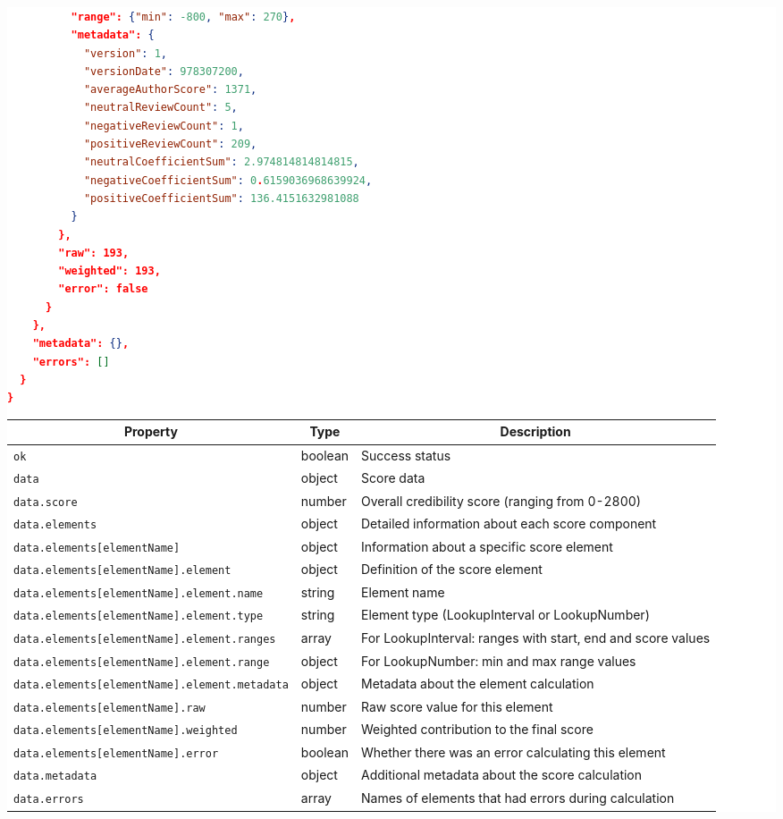 ```json
          "range": {"min": -800, "max": 270},
          "metadata": {
            "version": 1,
            "versionDate": 978307200,
            "averageAuthorScore": 1371,
            "neutralReviewCount": 5,
            "negativeReviewCount": 1,
            "positiveReviewCount": 209,
            "neutralCoefficientSum": 2.974814814814815,
            "negativeCoefficientSum": 0.6159036968639924,
            "positiveCoefficientSum": 136.4151632981088
          }
        },
        "raw": 193,
        "weighted": 193,
        "error": false
      }
    },
    "metadata": {},
    "errors": []
  }
}
```

| Property | Type | Description |
|----------|------|-------------|
| `ok` | boolean | Success status |
| `data` | object | Score data |
| `data.score` | number | Overall credibility score (ranging from 0-2800) |
| `data.elements` | object | Detailed information about each score component |
| `data.elements[elementName]` | object | Information about a specific score element |
| `data.elements[elementName].element` | object | Definition of the score element |
| `data.elements[elementName].element.name` | string | Element name |
| `data.elements[elementName].element.type` | string | Element type (LookupInterval or LookupNumber) |
| `data.elements[elementName].element.ranges` | array | For LookupInterval: ranges with start, end and score values |
| `data.elements[elementName].element.range` | object | For LookupNumber: min and max range values |
| `data.elements[elementName].element.metadata` | object | Metadata about the element calculation |
| `data.elements[elementName].raw` | number | Raw score value for this element |
| `data.elements[elementName].weighted` | number | Weighted contribution to the final score |
| `data.elements[elementName].error` | boolean | Whether there was an error calculating this element |
| `data.metadata` | object | Additional metadata about the score calculation |
| `data.errors` | array | Names of elements that had errors during calculation |

